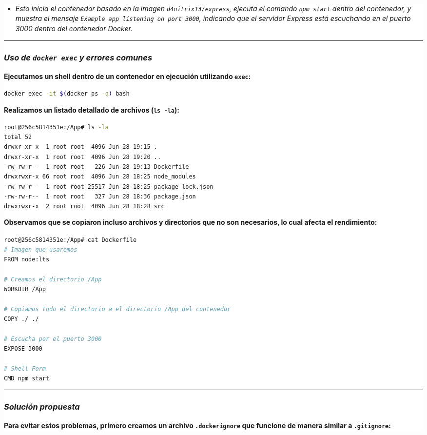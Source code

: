 - *Esto inicia el contenedor basado en la imagen `d4nitrix13/express`, ejecuta el comando `npm start` dentro del contenedor, y muestra el mensaje `Example app listening on port 3000`, indicando que el servidor Express está escuchando en el puerto 3000 dentro del contenedor Docker.*

---

### ***Uso de `docker exec` y errores comunes***

**Ejecutamos un shell dentro de un contenedor en ejecución utilizando `exec`:**

```bash
docker exec -it $(docker ps -q) bash
```

**Realizamos un listado detallado de archivos (`ls -la`):**

```bash
root@256c5814351e:/App# ls -la
total 52
drwxr-xr-x  1 root root  4096 Jun 28 19:15 .
drwxr-xr-x  1 root root  4096 Jun 28 19:20 ..
-rw-rw-r--  1 root root   226 Jun 28 19:13 Dockerfile
drwxrwxr-x 66 root root  4096 Jun 28 18:25 node_modules
-rw-rw-r--  1 root root 25517 Jun 28 18:25 package-lock.json
-rw-rw-r--  1 root root   327 Jun 28 18:36 package.json
drwxrwxr-x  2 root root  4096 Jun 28 18:28 src
```

**Observamos que se copiaron incluso archivos y directorios que no son necesarios, lo cual afecta el rendimiento:**

```bash
root@256c5814351e:/App# cat Dockerfile
# Imagen que usaremos
FROM node:lts

# Creamos el directorio /App
WORKDIR /App

# Copiamos todo el directorio a el directorio /App del contenedor
COPY ./ ./

# Escucha por el puerto 3000
EXPOSE 3000

# Shell Form
CMD npm start
```

---

### ***Solución propuesta***

**Para evitar estos problemas, primero creamos un archivo `.dockerignore` que funcione de manera similar a `.gitignore`:**
